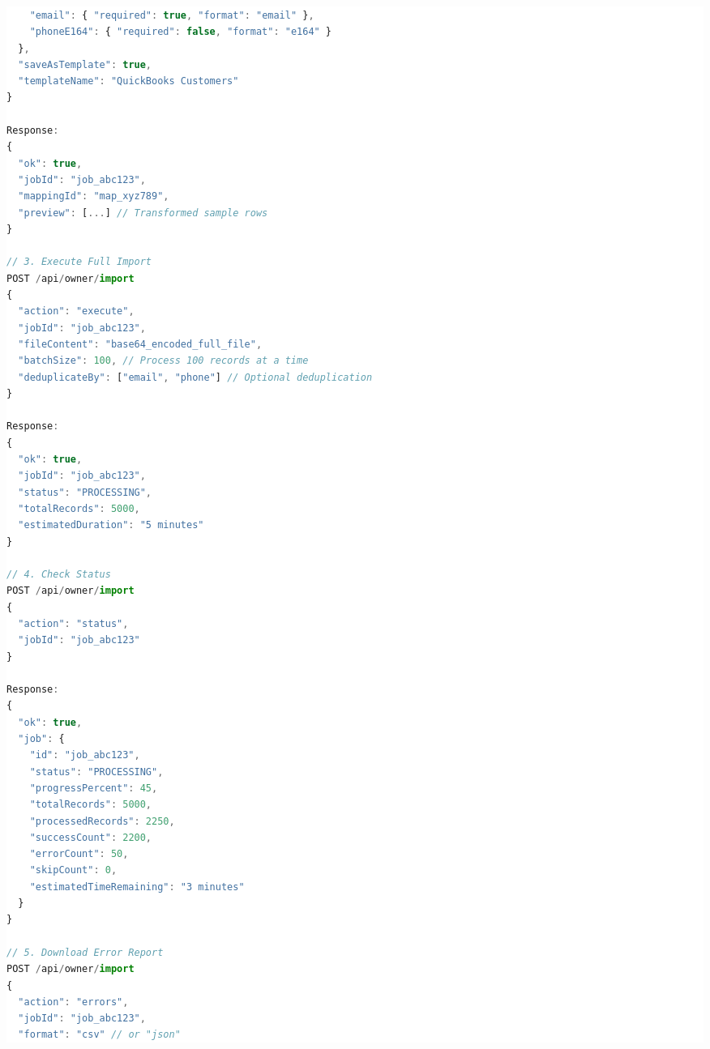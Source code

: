 ```typescript
    "email": { "required": true, "format": "email" },
    "phoneE164": { "required": false, "format": "e164" }
  },
  "saveAsTemplate": true,
  "templateName": "QuickBooks Customers"
}

Response:
{
  "ok": true,
  "jobId": "job_abc123",
  "mappingId": "map_xyz789",
  "preview": [...] // Transformed sample rows
}

// 3. Execute Full Import
POST /api/owner/import
{
  "action": "execute",
  "jobId": "job_abc123",
  "fileContent": "base64_encoded_full_file",
  "batchSize": 100, // Process 100 records at a time
  "deduplicateBy": ["email", "phone"] // Optional deduplication
}

Response:
{
  "ok": true,
  "jobId": "job_abc123",
  "status": "PROCESSING",
  "totalRecords": 5000,
  "estimatedDuration": "5 minutes"
}

// 4. Check Status
POST /api/owner/import
{
  "action": "status",
  "jobId": "job_abc123"
}

Response:
{
  "ok": true,
  "job": {
    "id": "job_abc123",
    "status": "PROCESSING",
    "progressPercent": 45,
    "totalRecords": 5000,
    "processedRecords": 2250,
    "successCount": 2200,
    "errorCount": 50,
    "skipCount": 0,
    "estimatedTimeRemaining": "3 minutes"
  }
}

// 5. Download Error Report
POST /api/owner/import
{
  "action": "errors",
  "jobId": "job_abc123",
  "format": "csv" // or "json"
```